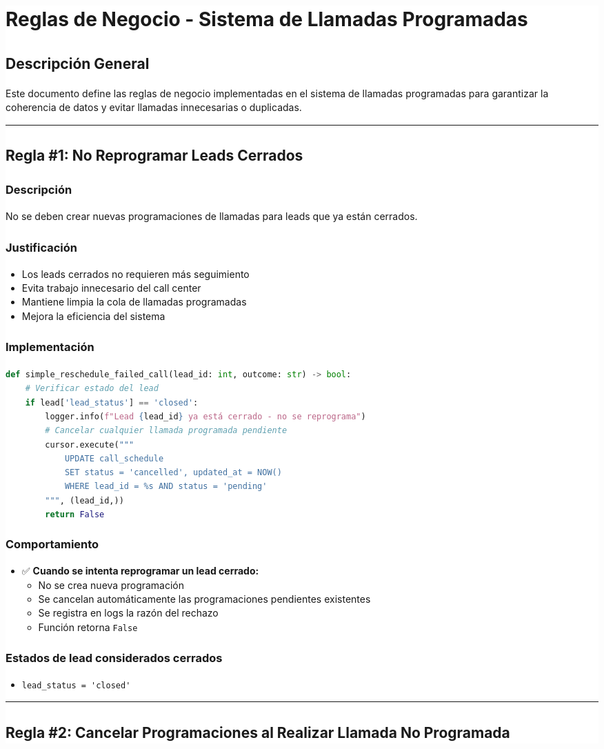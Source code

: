 # Reglas de Negocio - Sistema de Llamadas Programadas

## Descripción General

Este documento define las reglas de negocio implementadas en el sistema de llamadas programadas para garantizar la coherencia de datos y evitar llamadas innecesarias o duplicadas.

---

## Regla #1: No Reprogramar Leads Cerrados

### **Descripción**
No se deben crear nuevas programaciones de llamadas para leads que ya están cerrados.

### **Justificación**
- Los leads cerrados no requieren más seguimiento
- Evita trabajo innecesario del call center
- Mantiene limpia la cola de llamadas programadas
- Mejora la eficiencia del sistema

### **Implementación**
```python
def simple_reschedule_failed_call(lead_id: int, outcome: str) -> bool:
    # Verificar estado del lead
    if lead['lead_status'] == 'closed':
        logger.info(f"Lead {lead_id} ya está cerrado - no se reprograma")
        # Cancelar cualquier llamada programada pendiente
        cursor.execute("""
            UPDATE call_schedule 
            SET status = 'cancelled', updated_at = NOW()
            WHERE lead_id = %s AND status = 'pending'
        """, (lead_id,))
        return False
```

### **Comportamiento**
- ✅ **Cuando se intenta reprogramar un lead cerrado:**
  - No se crea nueva programación
  - Se cancelan automáticamente las programaciones pendientes existentes
  - Se registra en logs la razón del rechazo
  - Función retorna `False`

### **Estados de lead considerados cerrados**
- `lead_status = 'closed'`

---

## Regla #2: Cancelar Programaciones al Realizar Llamada No Programada
